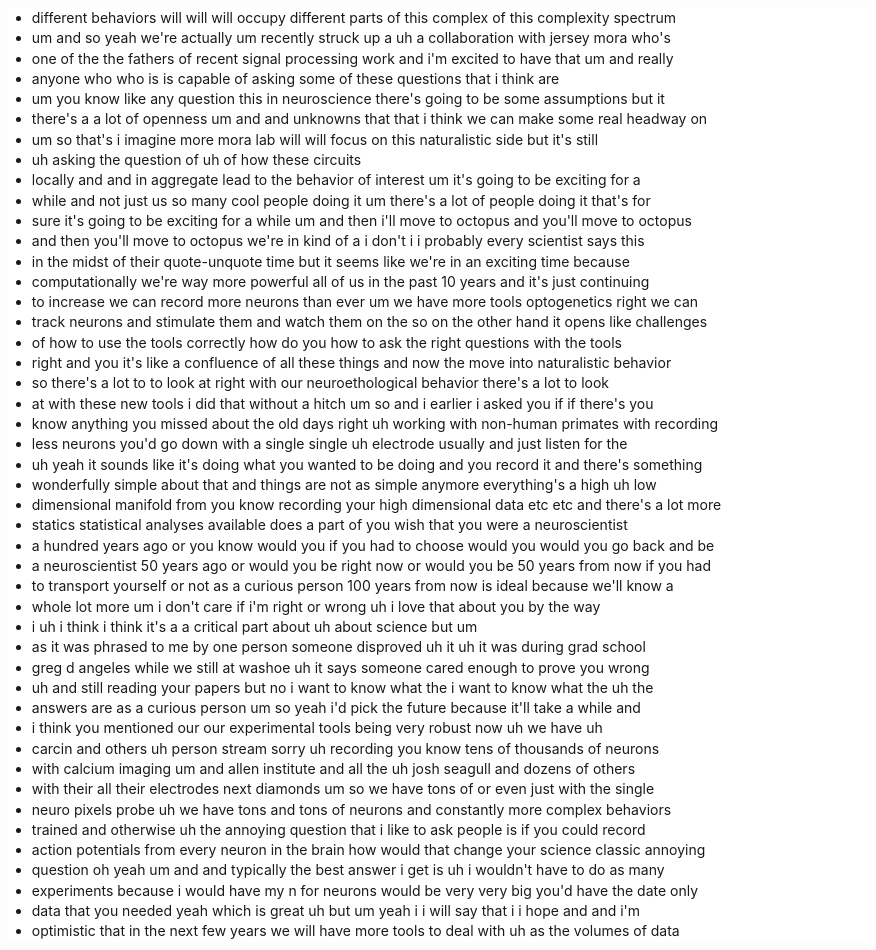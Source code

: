 *  different behaviors will will will occupy different parts of this complex of this complexity spectrum
*  um and so yeah we're actually um recently struck up a uh a collaboration with jersey mora who's
*  one of the the fathers of recent signal processing work and i'm excited to have that um and really
*  anyone who who is is capable of asking some of these questions that i think are
*  um you know like any question this in neuroscience there's going to be some assumptions but it
*  there's a a lot of openness um and and unknowns that that i think we can make some real headway on
*  um so that's i imagine more mora lab will will focus on this naturalistic side but it's still
*  uh asking the question of uh of how these circuits
*  locally and and in aggregate lead to the behavior of interest um it's going to be exciting for a
*  while and not just us so many cool people doing it um there's a lot of people doing it that's for
*  sure it's going to be exciting for a while um and then i'll move to octopus and you'll move to octopus
*  and then you'll move to octopus we're in kind of a i don't i i probably every scientist says this
*  in the midst of their quote-unquote time but it seems like we're in an exciting time because
*  computationally we're way more powerful all of us in the past 10 years and it's just continuing
*  to increase we can record more neurons than ever um we have more tools optogenetics right we can
*  track neurons and stimulate them and watch them on the so on the other hand it opens like challenges
*  of how to use the tools correctly how do you how to ask the right questions with the tools
*  right and you it's like a confluence of all these things and now the move into naturalistic behavior
*  so there's a lot to to look at right with our neuroethological behavior there's a lot to look
*  at with these new tools i did that without a hitch um so and i earlier i asked you if if there's you
*  know anything you missed about the old days right uh working with non-human primates with recording
*  less neurons you'd go down with a single single uh electrode usually and just listen for the
*  uh yeah it sounds like it's doing what you wanted to be doing and you record it and there's something
*  wonderfully simple about that and things are not as simple anymore everything's a high uh low
*  dimensional manifold from you know recording your high dimensional data etc etc and there's a lot more
*  statics statistical analyses available does a part of you wish that you were a neuroscientist
*  a hundred years ago or you know would you if you had to choose would you would you go back and be
*  a neuroscientist 50 years ago or would you be right now or would you be 50 years from now if you had
*  to transport yourself or not as a curious person 100 years from now is ideal because we'll know a
*  whole lot more um i don't care if i'm right or wrong uh i love that about you by the way
*  i uh i think i think it's a a critical part about uh about science but um
*  as it was phrased to me by one person someone disproved uh it uh it was during grad school
*  greg d angeles while we still at washoe uh it says someone cared enough to prove you wrong
*  uh and still reading your papers but no i want to know what the i want to know what the uh the
*  answers are as a curious person um so yeah i'd pick the future because it'll take a while and
*  i think you mentioned our our experimental tools being very robust now uh we have uh
*  carcin and others uh person stream sorry uh recording you know tens of thousands of neurons
*  with calcium imaging um and allen institute and all the uh josh seagull and dozens of others
*  with their all their electrodes next diamonds um so we have tons of or even just with the single
*  neuro pixels probe uh we have tons and tons of neurons and constantly more complex behaviors
*  trained and otherwise uh the annoying question that i like to ask people is if you could record
*  action potentials from every neuron in the brain how would that change your science classic annoying
*  question oh yeah um and and typically the best answer i get is uh i wouldn't have to do as many
*  experiments because i would have my n for neurons would be very very big you'd have the date only
*  data that you needed yeah which is great uh but um yeah i i will say that i i hope and and i'm
*  optimistic that in the next few years we will have more tools to deal with uh as the volumes of data